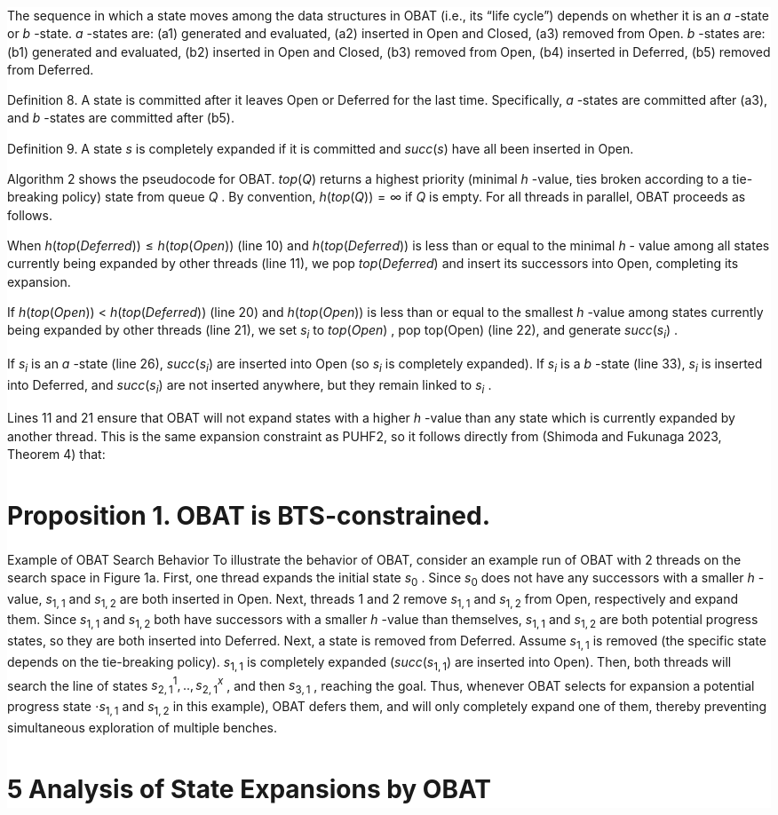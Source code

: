 The sequence in which a state moves among the data structures in OBAT (i.e., its “life cycle”) depends on whether it is an $a$ -state or $b$ -state. $a$ -states are: (a1) generated and evaluated, (a2) inserted in Open and Closed, (a3) removed from Open. $b$ -states are: (b1) generated and evaluated, (b2) inserted in Open and Closed, (b3) removed from Open, (b4) inserted in Deferred, (b5) removed from Deferred.

Definition 8. A state is committed after it leaves Open or Deferred for the last time. Specifically, $a$ -states are committed after (a3), and $b$ -states are committed after (b5).

Definition 9. A state $s$ is completely expanded if it is committed and $s u c c ( s )$ have all been inserted in Open.

Algorithm 2 shows the pseudocode for OBAT. $\scriptstyle t o p ( Q )$ returns a highest priority (minimal $h$ -value, ties broken according to a tie-breaking policy) state from queue $Q$ . By convention, $h ( t o p ( Q ) ) = \infty$ if $Q$ is empty. For all threads in parallel, OBAT proceeds as follows.

When $h ( t o p ( D e f e r r e d ) ) \leq h ( t o p ( O p e n ) )$ (line 10) and $h ( t o p ( D e f e r r e d ) )$ is less than or equal to the minimal $h$ - value among all states currently being expanded by other threads (line 11), we pop $t o p ( D e f e r r e d )$ and insert its successors into Open, completing its expansion.

If $h ( t o p ( O p e n ) ) ~ < ~ h ( t o p ( D e f e r r e d ) )$ (line 20) and $h ( t o p ( O p e n ) )$ is less than or equal to the smallest $h$ -value among states currently being expanded by other threads (line 21), we set $s _ { i }$ to $t o p ( O p e n )$ , pop top(Open) (line 22), and generate $s u c c ( s _ { i } )$ .

If $s _ { i }$ is an $a$ -state (line 26), $s u c c ( s _ { i } )$ are inserted into Open (so $s _ { i }$ is completely expanded). If $s _ { i }$ is a $b$ -state (line 33), $s _ { i }$ is inserted into Deferred, and $s u c c ( s _ { i } )$ are not inserted anywhere, but they remain linked to $s _ { i }$ .

Lines 11 and 21 ensure that OBAT will not expand states with a higher $h$ -value than any state which is currently expanded by another thread. This is the same expansion constraint as PUHF2, so it follows directly from (Shimoda and Fukunaga 2023, Theorem 4) that:

# Proposition 1. OBAT is BTS-constrained.

Example of OBAT Search Behavior To illustrate the behavior of OBAT, consider an example run of OBAT with 2 threads on the search space in Figure 1a. First, one thread expands the initial state $s _ { 0 }$ . Since $s _ { 0 }$ does not have any successors with a smaller $h$ -value, $s _ { 1 , 1 }$ and $s _ { 1 , 2 }$ are both inserted in Open. Next, threads 1 and 2 remove $s _ { 1 , 1 }$ and $s _ { 1 , 2 }$ from Open, respectively and expand them. Since $s _ { 1 , 1 }$ and $s _ { 1 , 2 }$ both have successors with a smaller $h$ -value than themselves, $s _ { 1 , 1 }$ and $s _ { 1 , 2 }$ are both potential progress states, so they are both inserted into Deferred. Next, a state is removed from Deferred. Assume $s _ { 1 , 1 }$ is removed (the specific state depends on the tie-breaking policy). $s _ { 1 , 1 }$ is completely expanded $( s u c c ( s _ { 1 , 1 } )$ are inserted into Open). Then, both threads will search the line of states $s _ { 2 , 1 } ^ { 1 } , . . , s _ { 2 , 1 } ^ { x }$ , and then $s _ { 3 , 1 }$ , reaching the goal. Thus, whenever OBAT selects for expansion a potential progress state $\cdot { s _ { 1 , 1 } }$ and $s _ { 1 , 2 }$ in this example), OBAT defers them, and will only completely expand one of them, thereby preventing simultaneous exploration of multiple benches.

# 5 Analysis of State Expansions by OBAT
